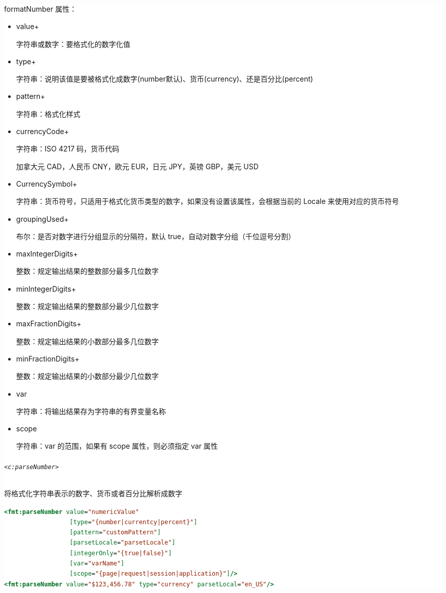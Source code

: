 formatNumber 属性：

* value+

  字符串或数字：要格式化的数字化值

* type+

  字符串：说明该值是要被格式化成数字(number默认)、货币(currency)、还是百分比(percent)

* pattern+

  字符串：格式化样式

* currencyCode+

  字符串：ISO 4217 码，货币代码

  加拿大元 CAD，人民币 CNY，欧元 EUR，日元 JPY，英镑 GBP，美元 USD

* CurrencySymbol+

  字符串：货币符号，只适用于格式化货币类型的数字，如果没有设置该属性，会根据当前的 Locale 来使用对应的货币符号

* groupingUsed+

  布尔：是否对数字进行分组显示的分隔符，默认 true，自动对数字分组（千位逗号分割）

* maxIntegerDigits+

  整数：规定输出结果的整数部分最多几位数字

* minIntegerDigits+

  整数：规定输出结果的整数部分最少几位数字

* maxFractionDigits+

  整数：规定输出结果的小数部分最多几位数字

* minFractionDigits+

  整数：规定输出结果的小数部分最少几位数字

* var

  字符串：将输出结果存为字符串的有界变量名称

* scope

  字符串：var 的范围，如果有 scope 属性，则必须指定 var 属性

###### `<c:parseNumber>`

将格式化字符串表示的数字、货币或者百分比解析成数字

```jsp
<fmt:parseNumber value="numericValue" 
                  [type="{number|currentcy|percent}"]
                  [pattern="customPattern"]
                  [parsetLocale="parsetLocale"]
                  [integerOnly="{true|false}"]
                  [var="varName"]
                  [scope="{page|request|session|application}"]/>
<fmt:parseNumber value="$123,456.78" type="currency" parsetLocal="en_US"/>
```
